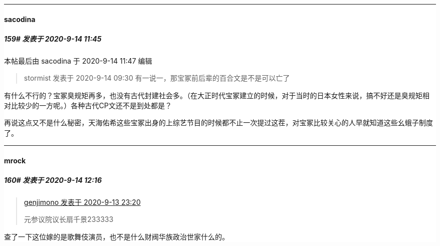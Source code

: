 





-----

####  sacodina  
##### 159#       发表于 2020-9-14 11:45



 本帖最后由 sacodina 于 2020-9-14 11:47 编辑 
<blockquote>stormist 发表于 2020-9-14 09:30
有一说一，那宝冢前后辈的百合文是不是可以亡了</blockquote>
有什么不行的？宝冢臭规矩再多，也没有古代封建社会多。（在大正时代宝冢建立的时候，对于当时的日本女性来说，搞不好还是臭规矩相对比较少的一方呢。）各种古代CP文还不是到处都是？


再说这点又不是什么秘密，天海佑希这些宝冢出身的上综艺节目的时候都不止一次提过这茬，对宝冢比较关心的人早就知道这些幺蛾子制度了。







-----

####  mrock  
##### 160#       发表于 2020-9-14 12:16



<blockquote><a href="httphttps://bbs.saraba1st.com/2b/forum.php?mod=redirect&amp;goto=findpost&amp;pid=48727594&amp;ptid=1959511" target="_blank">genjimono 发表于 2020-9-13 23:20</a>

元参议院议长扇千景233333</blockquote>
查了一下这位嫁的是歌舞伎演员，也不是什么财阀华族政治世家什么的。





                                            